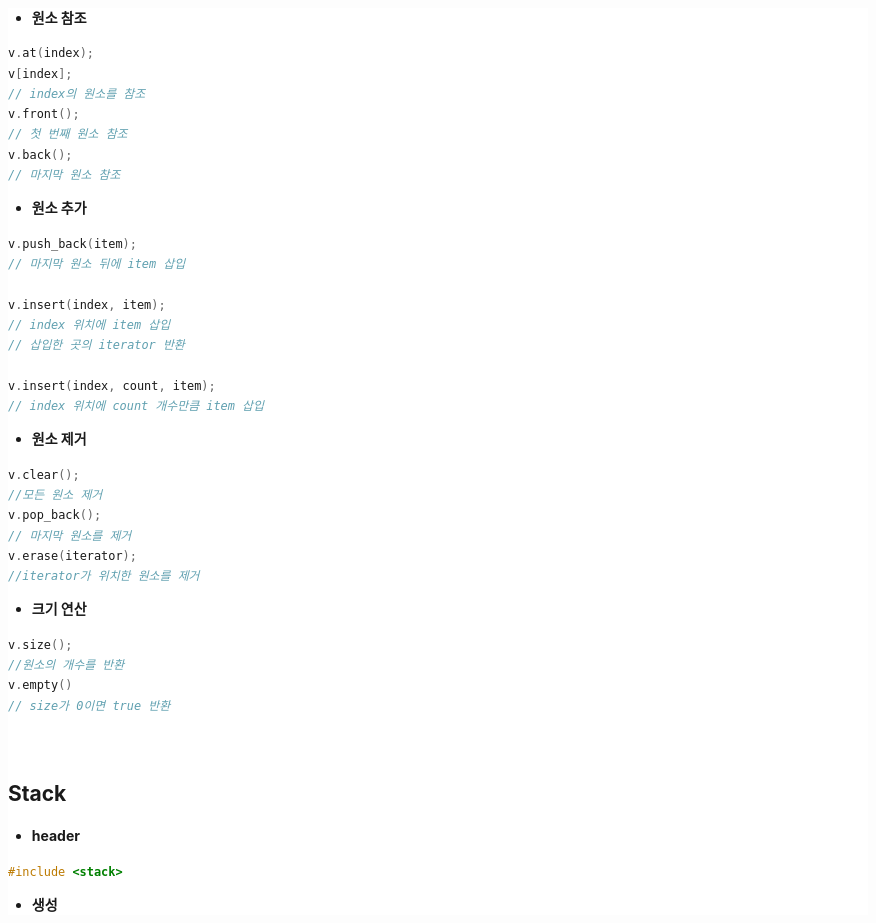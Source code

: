 - **원소 참조**

```cpp
v.at(index);
v[index];
// index의 원소를 참조
v.front();
// 첫 번째 원소 참조
v.back();
// 마지막 원소 참조
```

- **원소 추가**

```cpp
v.push_back(item);
// 마지막 원소 뒤에 item 삽입

v.insert(index, item);
// index 위치에 item 삽입
// 삽입한 곳의 iterator 반환

v.insert(index, count, item);
// index 위치에 count 개수만큼 item 삽입
```

- **원소 제거**

```cpp
v.clear();
//모든 원소 제거
v.pop_back();
// 마지막 원소를 제거
v.erase(iterator);
//iterator가 위치한 원소를 제거
```

- **크기 연산**

```cpp
v.size();
//원소의 개수를 반환
v.empty()
// size가 0이면 true 반환
```

<br/>

## **Stack**  

- **header**  

```cpp
#include <stack>
```

- **생성**
